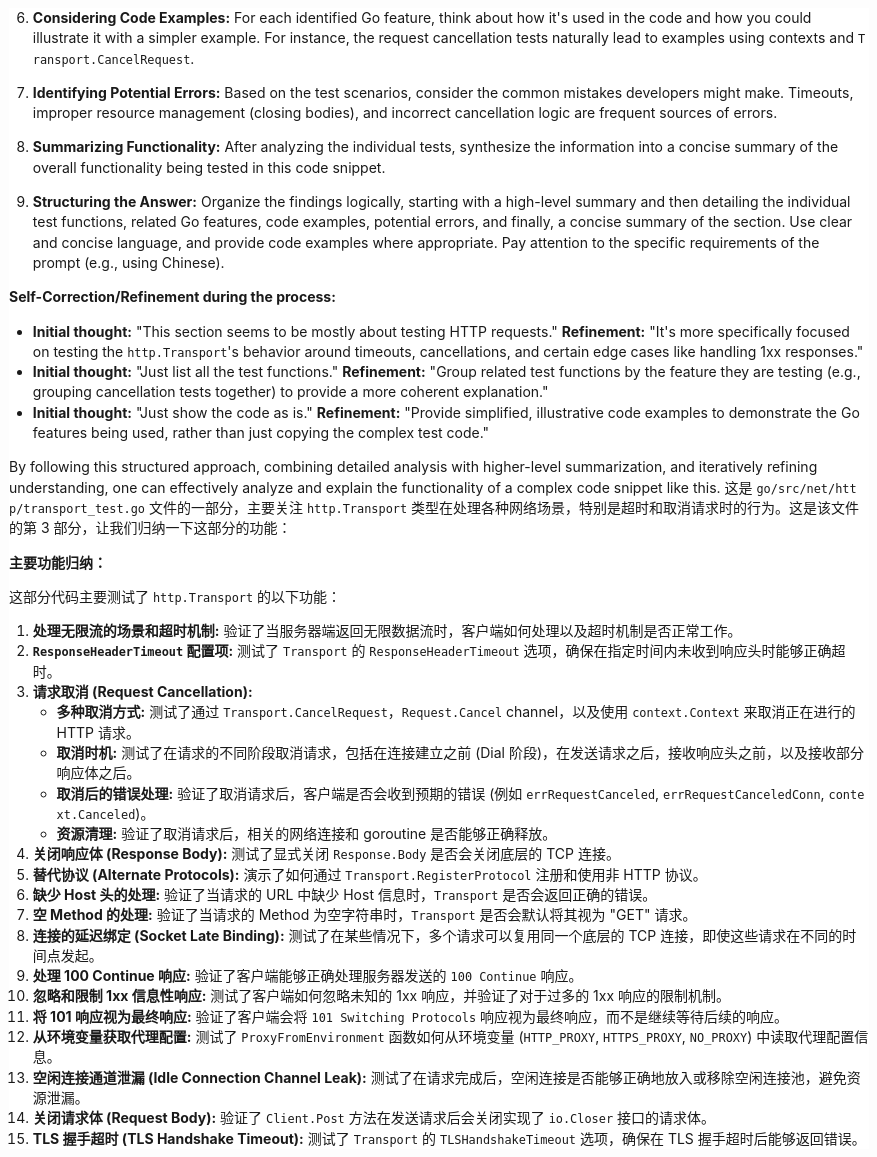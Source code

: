 6. **Considering Code Examples:** For each identified Go feature, think about how it's used in the code and how you could illustrate it with a simpler example. For instance, the request cancellation tests naturally lead to examples using contexts and `Transport.CancelRequest`.

7. **Identifying Potential Errors:** Based on the test scenarios, consider the common mistakes developers might make. Timeouts, improper resource management (closing bodies), and incorrect cancellation logic are frequent sources of errors.

8. **Summarizing Functionality:** After analyzing the individual tests, synthesize the information into a concise summary of the overall functionality being tested in this code snippet.

9. **Structuring the Answer:** Organize the findings logically, starting with a high-level summary and then detailing the individual test functions, related Go features, code examples, potential errors, and finally, a concise summary of the section. Use clear and concise language, and provide code examples where appropriate. Pay attention to the specific requirements of the prompt (e.g., using Chinese).

**Self-Correction/Refinement during the process:**

* **Initial thought:** "This section seems to be mostly about testing HTTP requests."  **Refinement:** "It's more specifically focused on testing the `http.Transport`'s behavior around timeouts, cancellations, and certain edge cases like handling 1xx responses."
* **Initial thought:** "Just list all the test functions." **Refinement:** "Group related test functions by the feature they are testing (e.g., grouping cancellation tests together) to provide a more coherent explanation."
* **Initial thought:** "Just show the code as is." **Refinement:** "Provide simplified, illustrative code examples to demonstrate the Go features being used, rather than just copying the complex test code."

By following this structured approach, combining detailed analysis with higher-level summarization, and iteratively refining understanding, one can effectively analyze and explain the functionality of a complex code snippet like this.
这是 `go/src/net/http/transport_test.go` 文件的一部分，主要关注 `http.Transport` 类型在处理各种网络场景，特别是超时和取消请求时的行为。这是该文件的第 3 部分，让我们归纳一下这部分的功能：

**主要功能归纳：**

这部分代码主要测试了 `http.Transport` 的以下功能：

1. **处理无限流的场景和超时机制:** 验证了当服务器端返回无限数据流时，客户端如何处理以及超时机制是否正常工作。
2. **`ResponseHeaderTimeout` 配置项:**  测试了 `Transport` 的 `ResponseHeaderTimeout` 选项，确保在指定时间内未收到响应头时能够正确超时。
3. **请求取消 (Request Cancellation):**
    * **多种取消方式:** 测试了通过 `Transport.CancelRequest`，`Request.Cancel` channel，以及使用 `context.Context` 来取消正在进行的 HTTP 请求。
    * **取消时机:** 测试了在请求的不同阶段取消请求，包括在连接建立之前 (Dial 阶段)，在发送请求之后，接收响应头之前，以及接收部分响应体之后。
    * **取消后的错误处理:** 验证了取消请求后，客户端是否会收到预期的错误 (例如 `errRequestCanceled`, `errRequestCanceledConn`, `context.Canceled`)。
    * **资源清理:** 验证了取消请求后，相关的网络连接和 goroutine 是否能够正确释放。
4. **关闭响应体 (Response Body):** 测试了显式关闭 `Response.Body` 是否会关闭底层的 TCP 连接。
5. **替代协议 (Alternate Protocols):**  演示了如何通过 `Transport.RegisterProtocol` 注册和使用非 HTTP 协议。
6. **缺少 Host 头的处理:** 验证了当请求的 URL 中缺少 Host 信息时，`Transport` 是否会返回正确的错误。
7. **空 Method 的处理:** 验证了当请求的 Method 为空字符串时，`Transport` 是否会默认将其视为 "GET" 请求。
8. **连接的延迟绑定 (Socket Late Binding):** 测试了在某些情况下，多个请求可以复用同一个底层的 TCP 连接，即使这些请求在不同的时间点发起。
9. **处理 100 Continue 响应:** 验证了客户端能够正确处理服务器发送的 `100 Continue` 响应。
10. **忽略和限制 1xx 信息性响应:** 测试了客户端如何忽略未知的 1xx 响应，并验证了对于过多的 1xx 响应的限制机制。
11. **将 101 响应视为最终响应:** 验证了客户端会将 `101 Switching Protocols` 响应视为最终响应，而不是继续等待后续的响应。
12. **从环境变量获取代理配置:** 测试了 `ProxyFromEnvironment` 函数如何从环境变量 (`HTTP_PROXY`, `HTTPS_PROXY`, `NO_PROXY`) 中读取代理配置信息。
13. **空闲连接通道泄漏 (Idle Connection Channel Leak):**  测试了在请求完成后，空闲连接是否能够正确地放入或移除空闲连接池，避免资源泄漏。
14. **关闭请求体 (Request Body):** 验证了 `Client.Post` 方法在发送请求后会关闭实现了 `io.Closer` 接口的请求体。
15. **TLS 握手超时 (TLS Handshake Timeout):** 测试了 `Transport` 的 `TLSHandshakeTimeout` 选项，确保在 TLS 握手超时后能够返回错误。
